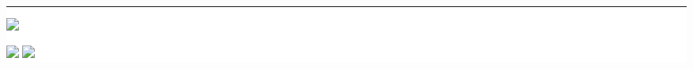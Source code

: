 ```bash
```
---

<img src="https://capsule-render.vercel.app/api?type=waving&color=0:ff00ff,50:00ffff,100:8a2be2&height=200&section=footer&text=Thanks%20for%20visiting%20🎭&fontSize=28&fontColor=ffffff&fontFamily=Orbitron&animation=twinkling" width="100%"/>

<a><img src='https://i.imgur.com/LyHic3i.gif'/></a>
<a><img src='https://i.imgur.com/LyHic3i.gif'/></a>

